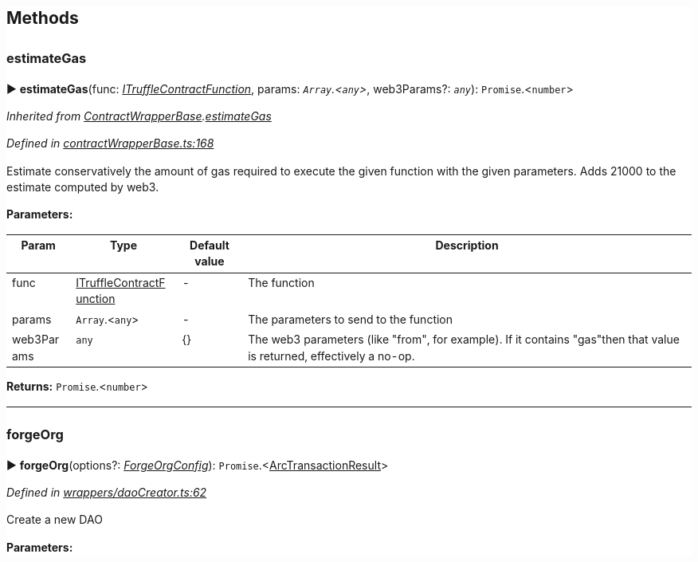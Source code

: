 
## Methods
<a id="estimateGas"></a>

###  estimateGas

► **estimateGas**(func: *[ITruffleContractFunction](../interfaces/ITruffleContractFunction.md)*, params: *`Array`.<`any`>*, web3Params?: *`any`*): `Promise`.<`number`>



*Inherited from [ContractWrapperBase](ContractWrapperBase.md).[estimateGas](ContractWrapperBase.md#estimateGas)*

*Defined in [contractWrapperBase.ts:168](https://github.com/daostack/arc.js/blob/f343aa24/lib/contractWrapperBase.ts#L168)*



Estimate conservatively the amount of gas required to execute the given function with the given parameters. Adds 21000 to the estimate computed by web3.


**Parameters:**

| Param | Type | Default value | Description |
| ------ | ------ | ------ | ------ |
| func | [ITruffleContractFunction](../interfaces/ITruffleContractFunction.md)  | - |   The function |
| params | `Array`.<`any`>  | - |   The parameters to send to the function |
| web3Params | `any`  |  {} |   The web3 parameters (like "from", for example). If it contains "gas"then that value is returned, effectively a no-op. |





**Returns:** `Promise`.<`number`>





___

<a id="forgeOrg"></a>

###  forgeOrg

► **forgeOrg**(options?: *[ForgeOrgConfig](../interfaces/ForgeOrgConfig.md)*): `Promise`.<[ArcTransactionResult](ArcTransactionResult.md)>



*Defined in [wrappers/daoCreator.ts:62](https://github.com/daostack/arc.js/blob/f343aa24/lib/wrappers/daoCreator.ts#L62)*



Create a new DAO


**Parameters:**
